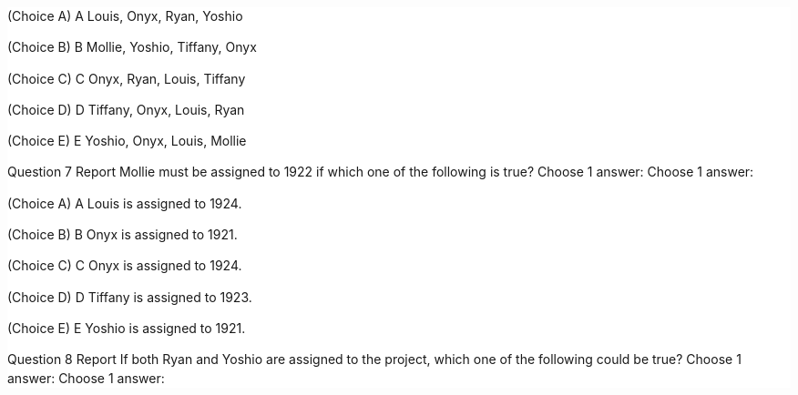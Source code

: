 (Choice A)
A
Louis, Onyx, Ryan, Yoshio


(Choice B)
B
Mollie, Yoshio, Tiffany, Onyx


(Choice C)
C
Onyx, Ryan, Louis, Tiffany


(Choice D)
D
Tiffany, Onyx, Louis, Ryan


(Choice E)
E
Yoshio, Onyx, Louis, Mollie

Question 7
Report
Mollie must be assigned to 1922 if which one of the following is true?
Choose 1 answer:
Choose 1 answer:

(Choice A)
A
Louis is assigned to 1924.


(Choice B)
B
Onyx is assigned to 1921.


(Choice C)
C
Onyx is assigned to 1924.


(Choice D)
D
Tiffany is assigned to 1923.


(Choice E)
E
Yoshio is assigned to 1921.

Question 8
Report
If both Ryan and Yoshio are assigned to the project, which one of the following could be true?
Choose 1 answer:
Choose 1 answer:
